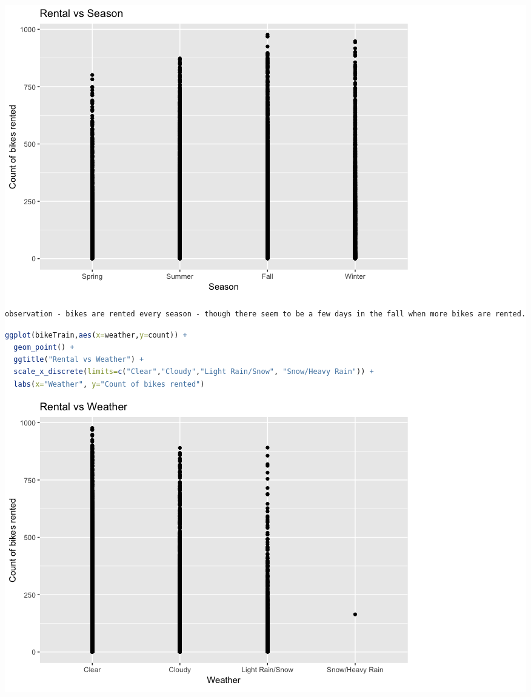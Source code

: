![](RRN_BikeSharing_files/figure-markdown_github/unnamed-chunk-7-1.png)

    observation - bikes are rented every season - though there seem to be a few days in the fall when more bikes are rented.

``` r
ggplot(bikeTrain,aes(x=weather,y=count)) + 
  geom_point() + 
  ggtitle("Rental vs Weather") +  
  scale_x_discrete(limits=c("Clear","Cloudy","Light Rain/Snow", "Snow/Heavy Rain")) +
  labs(x="Weather", y="Count of bikes rented")
```

![](RRN_BikeSharing_files/figure-markdown_github/unnamed-chunk-8-1.png)
